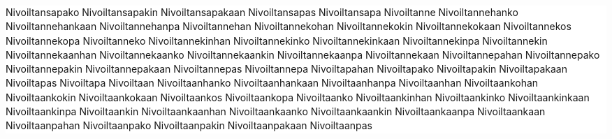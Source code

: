 Nivoiltansapako
Nivoiltansapakin
Nivoiltansapakaan
Nivoiltansapas
Nivoiltansapa
Nivoiltanne
Nivoiltannehanko
Nivoiltannehankaan
Nivoiltannehanpa
Nivoiltannehan
Nivoiltannekohan
Nivoiltannekokin
Nivoiltannekokaan
Nivoiltannekos
Nivoiltannekopa
Nivoiltanneko
Nivoiltannekinhan
Nivoiltannekinko
Nivoiltannekinkaan
Nivoiltannekinpa
Nivoiltannekin
Nivoiltannekaanhan
Nivoiltannekaanko
Nivoiltannekaankin
Nivoiltannekaanpa
Nivoiltannekaan
Nivoiltannepahan
Nivoiltannepako
Nivoiltannepakin
Nivoiltannepakaan
Nivoiltannepas
Nivoiltannepa
Nivoiltapahan
Nivoiltapako
Nivoiltapakin
Nivoiltapakaan
Nivoiltapas
Nivoiltapa
Nivoiltaan
Nivoiltaanhanko
Nivoiltaanhankaan
Nivoiltaanhanpa
Nivoiltaanhan
Nivoiltaankohan
Nivoiltaankokin
Nivoiltaankokaan
Nivoiltaankos
Nivoiltaankopa
Nivoiltaanko
Nivoiltaankinhan
Nivoiltaankinko
Nivoiltaankinkaan
Nivoiltaankinpa
Nivoiltaankin
Nivoiltaankaanhan
Nivoiltaankaanko
Nivoiltaankaankin
Nivoiltaankaanpa
Nivoiltaankaan
Nivoiltaanpahan
Nivoiltaanpako
Nivoiltaanpakin
Nivoiltaanpakaan
Nivoiltaanpas